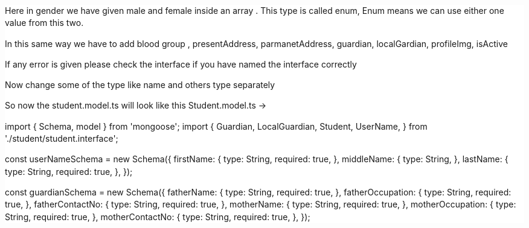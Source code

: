 Here in gender we have given male and female inside an array . This type is called enum, Enum means we can use either one value from this two. 

In this same way we have to add blood group , presentAddress, parmanetAddress, guardian, localGardian, profileImg, isActive

If any error is given please check the interface if you have named the interface correctly

Now change some of the type like name and others type separately

So now the student.model.ts will look like this
Student.model.ts → 

import { Schema, model } from 'mongoose';
import {
  Guardian,
  LocalGuardian,
  Student,
  UserName,
} from './student/student.interface';

const userNameSchema = new Schema<UserName>({
  firstName: {
    type: String,
    required: true,
  },
  middleName: {
    type: String,
  },
  lastName: {
    type: String,
    required: true,
  },
});

const guardianSchema = new Schema<Guardian>({
  fatherName: {
    type: String,
    required: true,
  },
  fatherOccupation: {
    type: String,
    required: true,
  },
  fatherContactNo: {
    type: String,
    required: true,
  },
  motherName: {
    type: String,
    required: true,
  },
  motherOccupation: {
    type: String,
    required: true,
  },
  motherContactNo: {
    type: String,
    required: true,
  },
});
